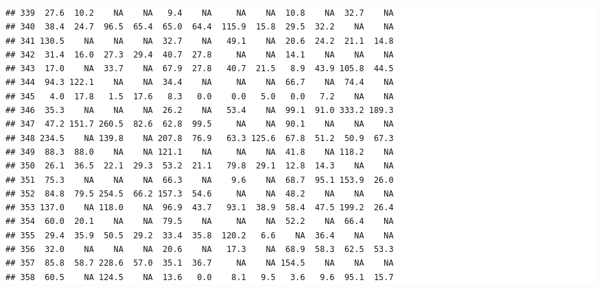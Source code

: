     ## 339  27.6  10.2    NA    NA   9.4    NA     NA    NA  10.8    NA  32.7    NA
    ## 340  38.4  24.7  96.5  65.4  65.0  64.4  115.9  15.8  29.5  32.2    NA    NA
    ## 341 130.5    NA    NA    NA  32.7    NA   49.1    NA  20.6  24.2  21.1  14.8
    ## 342  31.4  16.0  27.3  29.4  40.7  27.8     NA    NA  14.1    NA    NA    NA
    ## 343  17.0    NA  33.7    NA  67.9  27.8   40.7  21.5   8.9  43.9 105.8  44.5
    ## 344  94.3 122.1    NA    NA  34.4    NA     NA    NA  66.7    NA  74.4    NA
    ## 345   4.0  17.8   1.5  17.6   8.3   0.0    0.0   5.0   0.0   7.2    NA    NA
    ## 346  35.3    NA    NA    NA  26.2    NA   53.4    NA  99.1  91.0 333.2 189.3
    ## 347  47.2 151.7 260.5  82.6  62.8  99.5     NA    NA  90.1    NA    NA    NA
    ## 348 234.5    NA 139.8    NA 207.8  76.9   63.3 125.6  67.8  51.2  50.9  67.3
    ## 349  88.3  88.0    NA    NA 121.1    NA     NA    NA  41.8    NA 118.2    NA
    ## 350  26.1  36.5  22.1  29.3  53.2  21.1   79.8  29.1  12.8  14.3    NA    NA
    ## 351  75.3    NA    NA    NA  66.3    NA    9.6    NA  68.7  95.1 153.9  26.0
    ## 352  84.8  79.5 254.5  66.2 157.3  54.6     NA    NA  48.2    NA    NA    NA
    ## 353 137.0    NA 118.0    NA  96.9  43.7   93.1  38.9  58.4  47.5 199.2  26.4
    ## 354  60.0  20.1    NA    NA  79.5    NA     NA    NA  52.2    NA  66.4    NA
    ## 355  29.4  35.9  50.5  29.2  33.4  35.8  120.2   6.6    NA  36.4    NA    NA
    ## 356  32.0    NA    NA    NA  20.6    NA   17.3    NA  68.9  58.3  62.5  53.3
    ## 357  85.8  58.7 228.6  57.0  35.1  36.7     NA    NA 154.5    NA    NA    NA
    ## 358  60.5    NA 124.5    NA  13.6   0.0    8.1   9.5   3.6   9.6  95.1  15.7